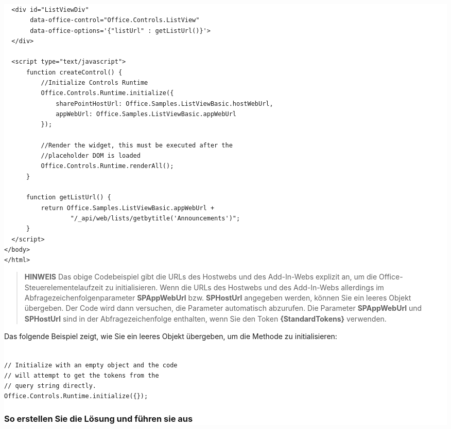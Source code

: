   ```
    <div id="ListViewDiv"
         data-office-control="Office.Controls.ListView"
         data-office-options='{"listUrl" : getListUrl()}'>
    </div>

    <script type="text/javascript">
        function createControl() {
            //Initialize Controls Runtime
            Office.Controls.Runtime.initialize({
                sharePointHostUrl: Office.Samples.ListViewBasic.hostWebUrl,
                appWebUrl: Office.Samples.ListViewBasic.appWebUrl
            });

            //Render the widget, this must be executed after the
            //placeholder DOM is loaded
            Office.Controls.Runtime.renderAll();
        }

        function getListUrl() {
            return Office.Samples.ListViewBasic.appWebUrl +
                    "/_api/web/lists/getbytitle('Announcements')";
        }
    </script>
</body>
</html>
  ```


> **HINWEIS**
> Das obige Codebeispiel gibt die URLs des Hostwebs und des Add-In-Webs explizit an, um die Office-Steuerelementelaufzeit zu initialisieren. Wenn die URLs des Hostwebs und des Add-In-Webs allerdings im Abfragezeichenfolgenparameter **SPAppWebUrl** bzw. **SPHostUrl** angegeben werden, können Sie ein leeres Objekt übergeben. Der Code wird dann versuchen, die Parameter automatisch abzurufen. Die Parameter **SPAppWebUrl** und **SPHostUrl** sind in der Abfragezeichenfolge enthalten, wenn Sie den Token **{StandardTokens}** verwenden.
  
    
    

Das folgende Beispiel zeigt, wie Sie ein leeres Objekt übergeben, um die Methode zu initialisieren:
  
    
    



```

// Initialize with an empty object and the code
// will attempt to get the tokens from the
// query string directly.
Office.Controls.Runtime.initialize({});
```


### So erstellen Sie die Lösung und führen sie aus

